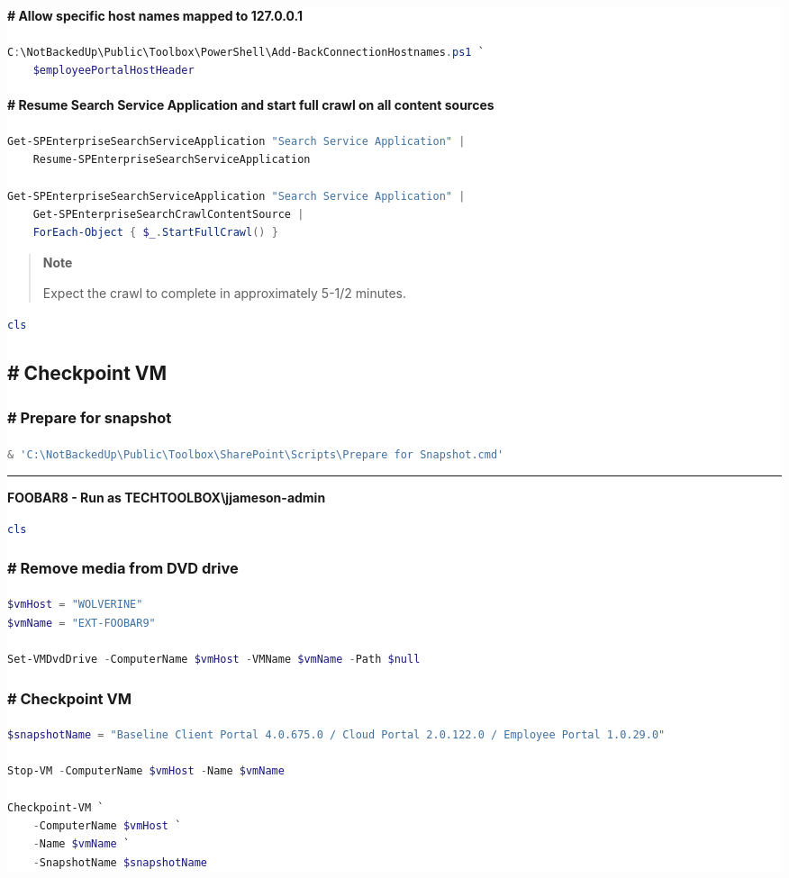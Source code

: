 #### # Allow specific host names mapped to 127.0.0.1

```PowerShell
C:\NotBackedUp\Public\Toolbox\PowerShell\Add-BackConnectionHostnames.ps1 `
    $employeePortalHostHeader
```

#### # Resume Search Service Application and start full crawl on all content sources

```PowerShell
Get-SPEnterpriseSearchServiceApplication "Search Service Application" |
    Resume-SPEnterpriseSearchServiceApplication

Get-SPEnterpriseSearchServiceApplication "Search Service Application" |
    Get-SPEnterpriseSearchCrawlContentSource |
    ForEach-Object { $_.StartFullCrawl() }
```

> **Note**
>
> Expect the crawl to complete in approximately 5-1/2 minutes.

```PowerShell
cls
```

## # Checkpoint VM

### # Prepare for snapshot

```PowerShell
& 'C:\NotBackedUp\Public\Toolbox\SharePoint\Scripts\Prepare for Snapshot.cmd'
```

---

**FOOBAR8 - Run as TECHTOOLBOX\\jjameson-admin**

```PowerShell
cls
```

### # Remove media from DVD drive

```PowerShell
$vmHost = "WOLVERINE"
$vmName = "EXT-FOOBAR9"

Set-VMDvdDrive -ComputerName $vmHost -VMName $vmName -Path $null
```

### # Checkpoint VM

```PowerShell
$snapshotName = "Baseline Client Portal 4.0.675.0 / Cloud Portal 2.0.122.0 / Employee Portal 1.0.29.0"

Stop-VM -ComputerName $vmHost -Name $vmName

Checkpoint-VM `
    -ComputerName $vmHost `
    -Name $vmName `
    -SnapshotName $snapshotName
```
